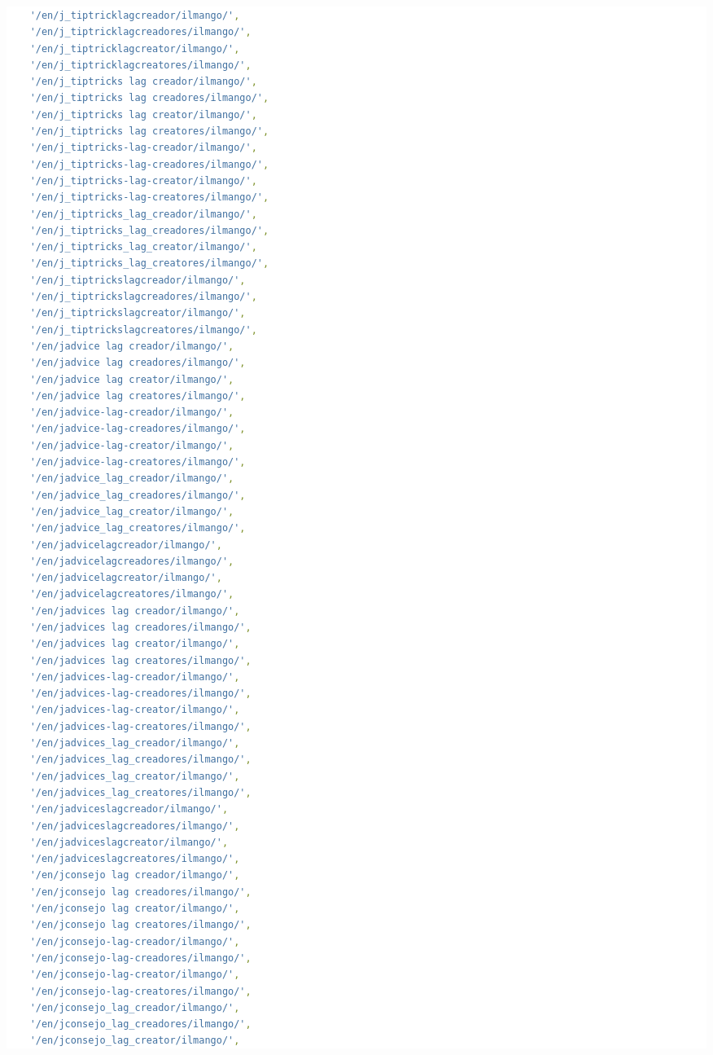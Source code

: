 ```yaml
    '/en/j_tiptricklagcreador/ilmango/',
    '/en/j_tiptricklagcreadores/ilmango/',
    '/en/j_tiptricklagcreator/ilmango/',
    '/en/j_tiptricklagcreatores/ilmango/',
    '/en/j_tiptricks lag creador/ilmango/',
    '/en/j_tiptricks lag creadores/ilmango/',
    '/en/j_tiptricks lag creator/ilmango/',
    '/en/j_tiptricks lag creatores/ilmango/',
    '/en/j_tiptricks-lag-creador/ilmango/',
    '/en/j_tiptricks-lag-creadores/ilmango/',
    '/en/j_tiptricks-lag-creator/ilmango/',
    '/en/j_tiptricks-lag-creatores/ilmango/',
    '/en/j_tiptricks_lag_creador/ilmango/',
    '/en/j_tiptricks_lag_creadores/ilmango/',
    '/en/j_tiptricks_lag_creator/ilmango/',
    '/en/j_tiptricks_lag_creatores/ilmango/',
    '/en/j_tiptrickslagcreador/ilmango/',
    '/en/j_tiptrickslagcreadores/ilmango/',
    '/en/j_tiptrickslagcreator/ilmango/',
    '/en/j_tiptrickslagcreatores/ilmango/',
    '/en/jadvice lag creador/ilmango/',
    '/en/jadvice lag creadores/ilmango/',
    '/en/jadvice lag creator/ilmango/',
    '/en/jadvice lag creatores/ilmango/',
    '/en/jadvice-lag-creador/ilmango/',
    '/en/jadvice-lag-creadores/ilmango/',
    '/en/jadvice-lag-creator/ilmango/',
    '/en/jadvice-lag-creatores/ilmango/',
    '/en/jadvice_lag_creador/ilmango/',
    '/en/jadvice_lag_creadores/ilmango/',
    '/en/jadvice_lag_creator/ilmango/',
    '/en/jadvice_lag_creatores/ilmango/',
    '/en/jadvicelagcreador/ilmango/',
    '/en/jadvicelagcreadores/ilmango/',
    '/en/jadvicelagcreator/ilmango/',
    '/en/jadvicelagcreatores/ilmango/',
    '/en/jadvices lag creador/ilmango/',
    '/en/jadvices lag creadores/ilmango/',
    '/en/jadvices lag creator/ilmango/',
    '/en/jadvices lag creatores/ilmango/',
    '/en/jadvices-lag-creador/ilmango/',
    '/en/jadvices-lag-creadores/ilmango/',
    '/en/jadvices-lag-creator/ilmango/',
    '/en/jadvices-lag-creatores/ilmango/',
    '/en/jadvices_lag_creador/ilmango/',
    '/en/jadvices_lag_creadores/ilmango/',
    '/en/jadvices_lag_creator/ilmango/',
    '/en/jadvices_lag_creatores/ilmango/',
    '/en/jadviceslagcreador/ilmango/',
    '/en/jadviceslagcreadores/ilmango/',
    '/en/jadviceslagcreator/ilmango/',
    '/en/jadviceslagcreatores/ilmango/',
    '/en/jconsejo lag creador/ilmango/',
    '/en/jconsejo lag creadores/ilmango/',
    '/en/jconsejo lag creator/ilmango/',
    '/en/jconsejo lag creatores/ilmango/',
    '/en/jconsejo-lag-creador/ilmango/',
    '/en/jconsejo-lag-creadores/ilmango/',
    '/en/jconsejo-lag-creator/ilmango/',
    '/en/jconsejo-lag-creatores/ilmango/',
    '/en/jconsejo_lag_creador/ilmango/',
    '/en/jconsejo_lag_creadores/ilmango/',
    '/en/jconsejo_lag_creator/ilmango/',
```